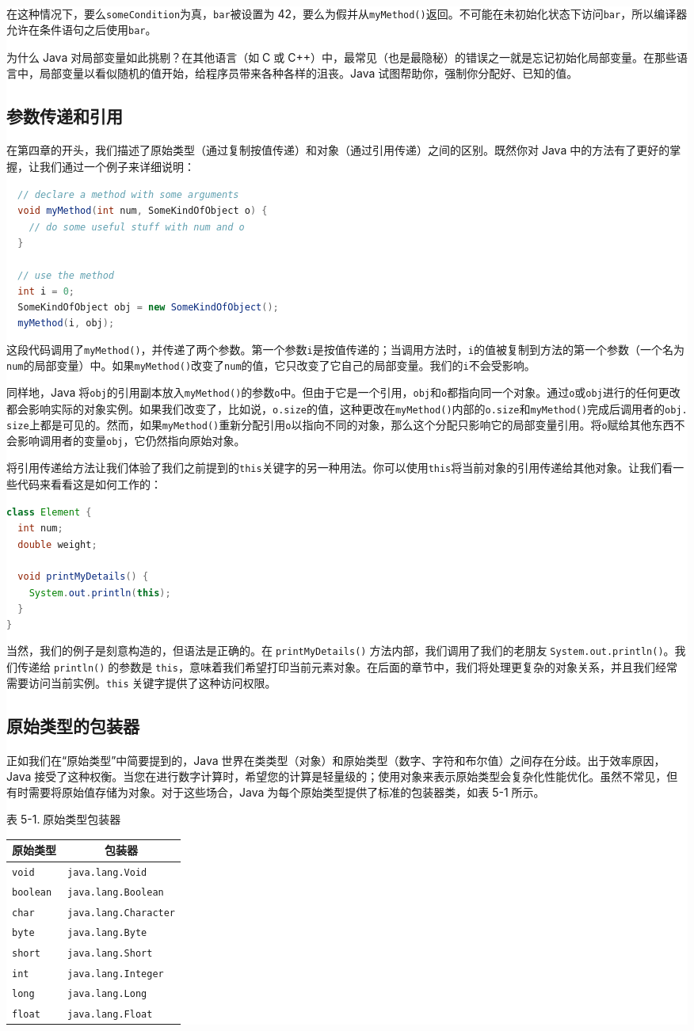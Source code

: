 在这种情况下，要么`someCondition`为真，`bar`被设置为 42，要么为假并从`myMethod()`返回。不可能在未初始化状态下访问`bar`，所以编译器允许在条件语句之后使用`bar`。

为什么 Java 对局部变量如此挑剔？在其他语言（如 C 或 C++）中，最常见（也是最隐秘）的错误之一就是忘记初始化局部变量。在那些语言中，局部变量以看似随机的值开始，给程序员带来各种各样的沮丧。Java 试图帮助你，强制你分配好、已知的值。

## 参数传递和引用

在第四章的开头，我们描述了原始类型（通过复制按值传递）和对象（通过引用传递）之间的区别。既然你对 Java 中的方法有了更好的掌握，让我们通过一个例子来详细说明：

```java
  // declare a method with some arguments
  void myMethod(int num, SomeKindOfObject o) {
    // do some useful stuff with num and o
  }

  // use the method
  int i = 0;
  SomeKindOfObject obj = new SomeKindOfObject();
  myMethod(i, obj);
```

这段代码调用了`myMethod()`，并传递了两个参数。第一个参数`i`是按值传递的；当调用方法时，`i`的值被复制到方法的第一个参数（一个名为`num`的局部变量）中。如果`myMethod()`改变了`num`的值，它只改变了它自己的局部变量。我们的`i`不会受影响。

同样地，Java 将`obj`的引用副本放入`myMethod()`的参数`o`中。但由于它是一个引用，`obj`和`o`都指向同一个对象。通过`o`或`obj`进行的任何更改都会影响实际的对象实例。如果我们改变了，比如说，`o.size`的值，这种更改在`myMethod()`内部的`o.size`和`myMethod()`完成后调用者的`obj.size`上都是可见的。然而，如果`myMethod()`重新分配引用`o`以指向不同的对象，那么这个分配只影响它的局部变量引用。将`o`赋给其他东西不会影响调用者的变量`obj`，它仍然指向原始对象。

将引用传递给方法让我们体验了我们之前提到的`this`关键字的另一种用法。你可以使用`this`将当前对象的引用传递给其他对象。让我们看一些代码来看看这是如何工作的：

```java
class Element {
  int num;
  double weight;

  void printMyDetails() {
    System.out.println(this);
  }
}
```

当然，我们的例子是刻意构造的，但语法是正确的。在 `printMyDetails()` 方法内部，我们调用了我们的老朋友 `System.out.println()`。我们传递给 `println()` 的参数是 `this`，意味着我们希望打印当前元素对象。在后面的章节中，我们将处理更复杂的对象关系，并且我们经常需要访问当前实例。`this` 关键字提供了这种访问权限。

## 原始类型的包装器

正如我们在“原始类型”中简要提到的，Java 世界在类类型（对象）和原始类型（数字、字符和布尔值）之间存在分歧。出于效率原因，Java 接受了这种权衡。当您在进行数字计算时，希望您的计算是轻量级的；使用对象来表示原始类型会复杂化性能优化。虽然不常见，但有时需要将原始值存储为对象。对于这些场合，Java 为每个原始类型提供了标准的包装器类，如表 5-1 所示。

表 5-1\. 原始类型包装器

| 原始类型 | 包装器 |
| --- | --- |
| `void` | `java.lang.Void` |
| `boolean` | `java.lang.Boolean` |
| `char` | `java.lang.Character` |
| `byte` | `java.lang.Byte` |
| `short` | `java.lang.Short` |
| `int` | `java.lang.Integer` |
| `long` | `java.lang.Long` |
| `float` | `java.lang.Float` |